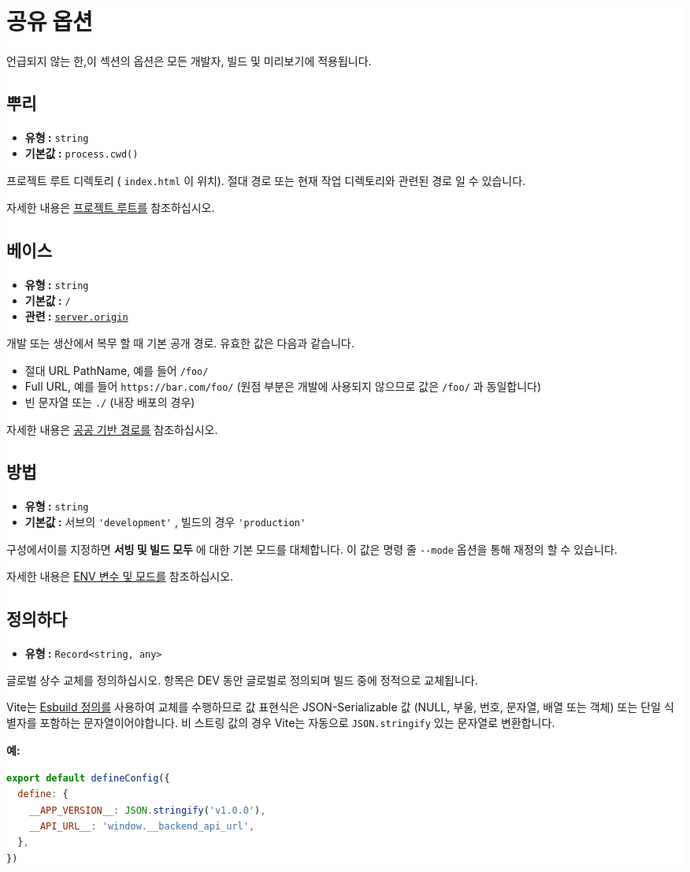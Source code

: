 # 공유 옵션

언급되지 않는 한,이 섹션의 옵션은 모든 개발자, 빌드 및 미리보기에 적용됩니다.

## 뿌리

- **유형 :** `string`
- **기본값 :** `process.cwd()`

프로젝트 루트 디렉토리 ( `index.html` 이 위치). 절대 경로 또는 현재 작업 디렉토리와 관련된 경로 일 수 있습니다.

자세한 내용은 [프로젝트 루트를](/ko/guide/#index-html-and-project-root) 참조하십시오.

## 베이스

- **유형 :** `string`
- **기본값 :** `/`
- **관련 :** [`server.origin`](/ko/config/server-options.md#server-origin)

개발 또는 생산에서 복무 할 때 기본 공개 경로. 유효한 값은 다음과 같습니다.

- 절대 URL PathName, 예를 들어 `/foo/`
- Full URL, 예를 들어 `https://bar.com/foo/` (원점 부분은 개발에 사용되지 않으므로 값은 `/foo/` 과 동일합니다)
- 빈 문자열 또는 `./` (내장 배포의 경우)

자세한 내용은 [공공 기반 경로를](/ko/guide/build#public-base-path) 참조하십시오.

## 방법

- **유형 :** `string`
- **기본값 :** 서브의 `'development'` , 빌드의 경우 `'production'`

구성에서이를 지정하면 **서빙 및 빌드 모두** 에 대한 기본 모드를 대체합니다. 이 값은 명령 줄 `--mode` 옵션을 통해 재정의 할 수 있습니다.

자세한 내용은 [ENV 변수 및 모드를](/ko/guide/env-and-mode) 참조하십시오.

## 정의하다

- **유형 :** `Record<string, any>`

글로벌 상수 교체를 정의하십시오. 항목은 DEV 동안 글로벌로 정의되며 빌드 중에 정적으로 교체됩니다.

Vite는 [Esbuild 정의를](https://esbuild.github.io/api/#define) 사용하여 교체를 수행하므로 값 표현식은 JSON-Serializable 값 (NULL, 부울, 번호, 문자열, 배열 또는 객체) 또는 단일 식별자를 포함하는 문자열이어야합니다. 비 스트링 값의 경우 Vite는 자동으로 `JSON.stringify` 있는 문자열로 변환합니다.

**예:**

```js
export default defineConfig({
  define: {
    __APP_VERSION__: JSON.stringify('v1.0.0'),
    __API_URL__: 'window.__backend_api_url',
  },
})
```
